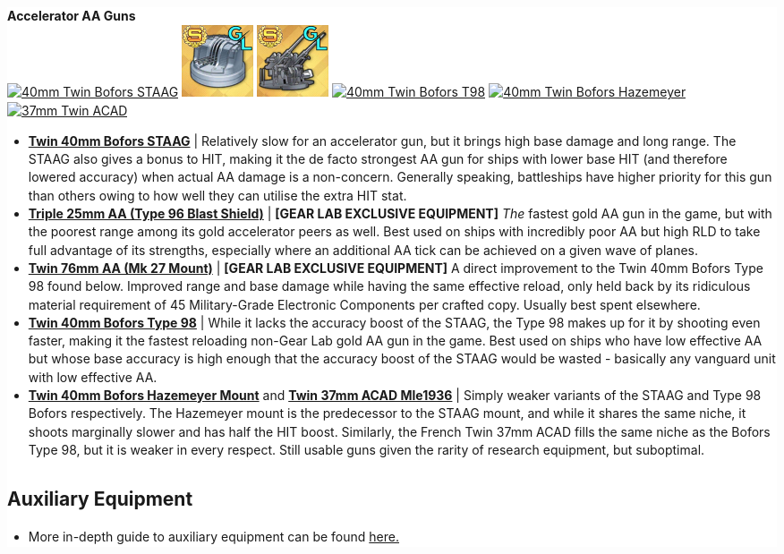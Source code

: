  

**Accelerator AA Guns** <br/>
[![40mm Twin Bofors STAAG](/resources/40mm%20twin%20bofors%20staag%20gr_s.png)](https://azurlane.koumakan.jp/Twin_40mm_Bofors_STAAG_Mk_II)
[![25mm Triple T96](/resources/Triple-25mm-Blast-Shield-gr_s.png)](https://azurlane.koumakan.jp/List_of_AA_Guns#Max_Rarity)
[![76mm Twin Mk 27](/resources/Twin-76mm-Mk-27-AA-gr_s.png)](https://azurlane.koumakan.jp/Twin_76mm_AA_(Mk_27_Mount))
[![40mm Twin Bofors T98](/resources/40mm%20twin%20bofors%20t98%20gr_s.png)](https://azurlane.koumakan.jp/Twin_40mm_Bofors_High-Angle_Type_98)
[![40mm Twin Bofors Hazemeyer](/resources/40mm%20twin%20bofors%20hazemeyer%20gr_a.png)](https://azurlane.koumakan.jp/Twin_40mm_Bofors_Hazemeyer_Mount_Mk_IV)
[![37mm Twin ACAD](/resources/37mm%20twin%20acad%20gr_a.png)](https://azurlane.koumakan.jp/Twin_37mm_ACAD_Mle_1936)

 - **[Twin 40mm Bofors STAAG](https://azurlane.koumakan.jp/Twin_40mm_Bofors_STAAG_Mk_II)** | Relatively slow for an accelerator gun, but it brings high base damage and long range. The STAAG also gives a bonus to HIT, making it the de facto strongest AA gun for ships with lower base HIT (and therefore lowered accuracy) when actual AA damage is a non-concern. Generally speaking, battleships have higher priority for this gun than others owing to how well they can utilise the extra HIT stat.
 - **[Triple 25mm AA (Type 96 Blast Shield)](https://azurlane.koumakan.jp/Triple_25mm_AA_(Type_96_Blast_Shield))** | **[GEAR LAB EXCLUSIVE EQUIPMENT]** *The* fastest gold AA gun in the game, but with the poorest range among its gold accelerator peers as well. Best used on ships with incredibly poor AA but high RLD to take full advantage of its strengths, especially where an additional AA tick can be achieved on a given wave of planes.
  - **[Twin 76mm AA (Mk 27 Mount)](https://azurlane.koumakan.jp/Twin_76mm_AA_(Mk_27_Mount))** | **[GEAR LAB EXCLUSIVE EQUIPMENT]** A direct improvement to the Twin 40mm Bofors Type 98 found below. Improved range and base damage while having the same effective reload, only held back by its ridiculous material requirement of 45 Military-Grade Electronic Components per crafted copy. Usually best spent elsewhere.
 - **[Twin 40mm Bofors Type 98](https://azurlane.koumakan.jp/Twin_40mm_Bofors_High-Angle_Type_98)** | While it lacks the accuracy boost of the STAAG, the Type 98 makes up for it by shooting even faster, making it the fastest reloading non-Gear Lab gold AA gun in the game. Best used on ships who have low effective AA but whose base accuracy is high enough that the accuracy boost of the STAAG would be wasted - basically any vanguard unit with low effective AA. 
 - **[Twin 40mm Bofors Hazemeyer Mount](https://azurlane.koumakan.jp/Twin_40mm_Bofors_Hazemeyer_Mount_Mk_IV)** and **[Twin 37mm ACAD Mle1936](https://azurlane.koumakan.jp/Twin_37mm_ACAD_Mle_1936)** | Simply weaker variants of the STAAG and Type 98 Bofors respectively. The Hazemeyer mount is the predecessor to the STAAG mount, and while it shares the same niche, it shoots marginally slower and has half the HIT boost. Similarly, the French Twin 37mm ACAD fills the same niche as the Bofors Type 98, but it is weaker in every respect. Still usable guns given the rarity of research equipment, but suboptimal.

## Auxiliary Equipment
 - More in-depth guide to auxiliary equipment can be found [here.](/Auxiliary%20Guide.md)
